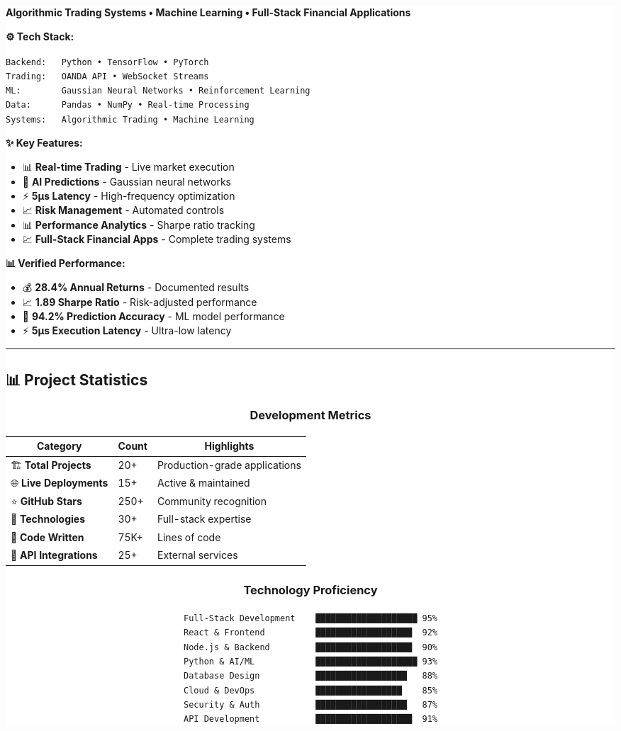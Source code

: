 </div>

**Algorithmic Trading Systems • Machine Learning • Full-Stack Financial Applications**

**⚙️ Tech Stack:**
```
Backend:   Python • TensorFlow • PyTorch
Trading:   OANDA API • WebSocket Streams
ML:        Gaussian Neural Networks • Reinforcement Learning
Data:      Pandas • NumPy • Real-time Processing
Systems:   Algorithmic Trading • Machine Learning
```

**✨ Key Features:**
- 📊 **Real-time Trading** - Live market execution
- 🤖 **AI Predictions** - Gaussian neural networks
- ⚡ **5μs Latency** - High-frequency optimization
- 📈 **Risk Management** - Automated controls
- 📊 **Performance Analytics** - Sharpe ratio tracking
- 💹 **Full-Stack Financial Apps** - Complete trading systems

**📊 Verified Performance:**
- 💰 **28.4% Annual Returns** - Documented results
- 📈 **1.89 Sharpe Ratio** - Risk-adjusted performance
- 🎯 **94.2% Prediction Accuracy** - ML model performance
- ⚡ **5μs Execution Latency** - Ultra-low latency

---

## 📊 Project Statistics

<div align="center">

### **Development Metrics**

| Category | Count | Highlights |
|----------|-------|------------|
| 🏗️ **Total Projects** | 20+ | Production-grade applications |
| 🌐 **Live Deployments** | 15+ | Active & maintained |
| ⭐ **GitHub Stars** | 250+ | Community recognition |
| 🔧 **Technologies** | 30+ | Full-stack expertise |
| 📝 **Code Written** | 75K+ | Lines of code |
| 🎯 **API Integrations** | 25+ | External services |

### **Technology Proficiency**

```
Full-Stack Development    ████████████████████ 95%
React & Frontend          ███████████████████  92%
Node.js & Backend         ███████████████████  90%
Python & AI/ML            ████████████████████ 93%
Database Design           ██████████████████   88%
Cloud & DevOps            █████████████████    85%
Security & Auth           ██████████████████   87%
API Development           ███████████████████  91%
```
